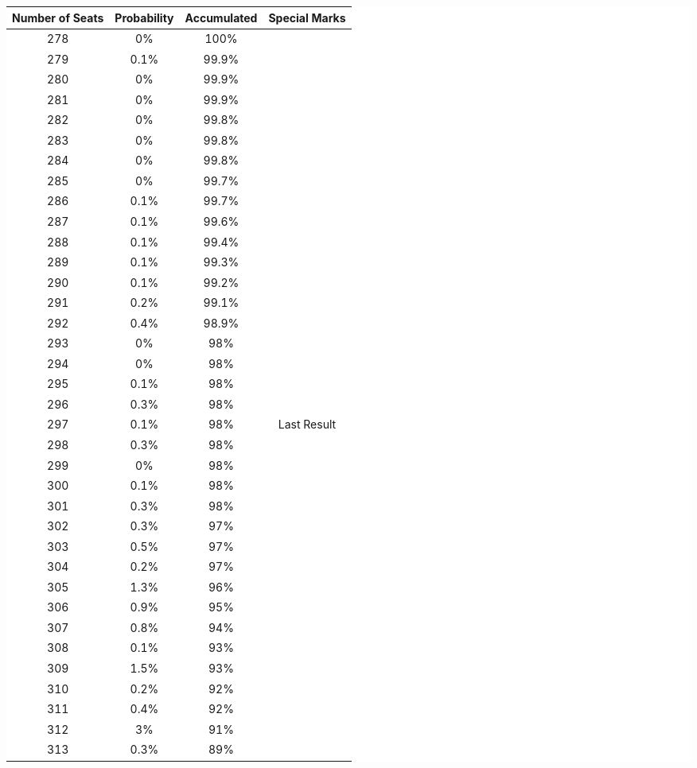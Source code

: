 | Number of Seats | Probability | Accumulated | Special Marks |
|:---------------:|:-----------:|:-----------:|:-------------:|
| 278 | 0% | 100% |  |
| 279 | 0.1% | 99.9% |  |
| 280 | 0% | 99.9% |  |
| 281 | 0% | 99.9% |  |
| 282 | 0% | 99.8% |  |
| 283 | 0% | 99.8% |  |
| 284 | 0% | 99.8% |  |
| 285 | 0% | 99.7% |  |
| 286 | 0.1% | 99.7% |  |
| 287 | 0.1% | 99.6% |  |
| 288 | 0.1% | 99.4% |  |
| 289 | 0.1% | 99.3% |  |
| 290 | 0.1% | 99.2% |  |
| 291 | 0.2% | 99.1% |  |
| 292 | 0.4% | 98.9% |  |
| 293 | 0% | 98% |  |
| 294 | 0% | 98% |  |
| 295 | 0.1% | 98% |  |
| 296 | 0.3% | 98% |  |
| 297 | 0.1% | 98% | Last Result |
| 298 | 0.3% | 98% |  |
| 299 | 0% | 98% |  |
| 300 | 0.1% | 98% |  |
| 301 | 0.3% | 98% |  |
| 302 | 0.3% | 97% |  |
| 303 | 0.5% | 97% |  |
| 304 | 0.2% | 97% |  |
| 305 | 1.3% | 96% |  |
| 306 | 0.9% | 95% |  |
| 307 | 0.8% | 94% |  |
| 308 | 0.1% | 93% |  |
| 309 | 1.5% | 93% |  |
| 310 | 0.2% | 92% |  |
| 311 | 0.4% | 92% |  |
| 312 | 3% | 91% |  |
| 313 | 0.3% | 89% |  |